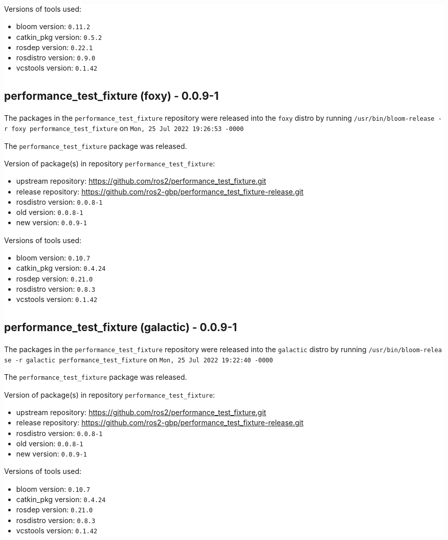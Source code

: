 Versions of tools used:

- bloom version: `0.11.2`
- catkin_pkg version: `0.5.2`
- rosdep version: `0.22.1`
- rosdistro version: `0.9.0`
- vcstools version: `0.1.42`


## performance_test_fixture (foxy) - 0.0.9-1

The packages in the `performance_test_fixture` repository were released into the `foxy` distro by running `/usr/bin/bloom-release -r foxy performance_test_fixture` on `Mon, 25 Jul 2022 19:26:53 -0000`

The `performance_test_fixture` package was released.

Version of package(s) in repository `performance_test_fixture`:

- upstream repository: https://github.com/ros2/performance_test_fixture.git
- release repository: https://github.com/ros2-gbp/performance_test_fixture-release.git
- rosdistro version: `0.0.8-1`
- old version: `0.0.8-1`
- new version: `0.0.9-1`

Versions of tools used:

- bloom version: `0.10.7`
- catkin_pkg version: `0.4.24`
- rosdep version: `0.21.0`
- rosdistro version: `0.8.3`
- vcstools version: `0.1.42`


## performance_test_fixture (galactic) - 0.0.9-1

The packages in the `performance_test_fixture` repository were released into the `galactic` distro by running `/usr/bin/bloom-release -r galactic performance_test_fixture` on `Mon, 25 Jul 2022 19:22:40 -0000`

The `performance_test_fixture` package was released.

Version of package(s) in repository `performance_test_fixture`:

- upstream repository: https://github.com/ros2/performance_test_fixture.git
- release repository: https://github.com/ros2-gbp/performance_test_fixture-release.git
- rosdistro version: `0.0.8-1`
- old version: `0.0.8-1`
- new version: `0.0.9-1`

Versions of tools used:

- bloom version: `0.10.7`
- catkin_pkg version: `0.4.24`
- rosdep version: `0.21.0`
- rosdistro version: `0.8.3`
- vcstools version: `0.1.42`
